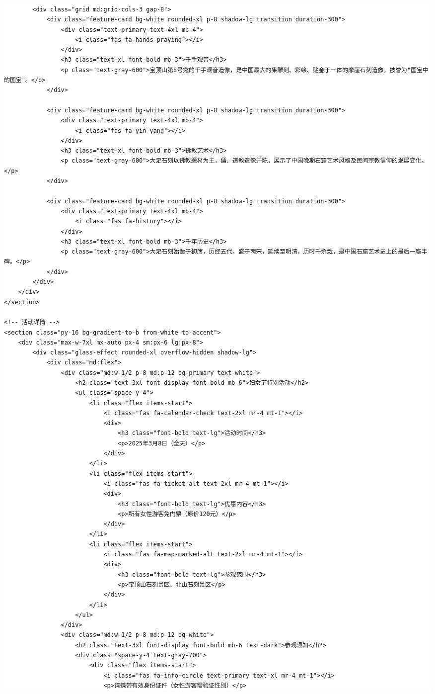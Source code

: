             <div class="grid md:grid-cols-3 gap-8">
                <div class="feature-card bg-white rounded-xl p-8 shadow-lg transition duration-300">
                    <div class="text-primary text-4xl mb-4">
                        <i class="fas fa-hands-praying"></i>
                    </div>
                    <h3 class="text-xl font-bold mb-3">千手观音</h3>
                    <p class="text-gray-600">宝顶山第8号龛的千手观音造像，是中国最大的集雕刻、彩绘、贴金于一体的摩崖石刻造像，被誉为"国宝中的国宝"。</p>
                </div>
                
                <div class="feature-card bg-white rounded-xl p-8 shadow-lg transition duration-300">
                    <div class="text-primary text-4xl mb-4">
                        <i class="fas fa-yin-yang"></i>
                    </div>
                    <h3 class="text-xl font-bold mb-3">佛教艺术</h3>
                    <p class="text-gray-600">大足石刻以佛教题材为主，儒、道教造像并陈，展示了中国晚期石窟艺术风格及民间宗教信仰的发展变化。</p>
                </div>
                
                <div class="feature-card bg-white rounded-xl p-8 shadow-lg transition duration-300">
                    <div class="text-primary text-4xl mb-4">
                        <i class="fas fa-history"></i>
                    </div>
                    <h3 class="text-xl font-bold mb-3">千年历史</h3>
                    <p class="text-gray-600">大足石刻始凿于初唐，历经五代，盛于两宋，延续至明清，历时千余载，是中国石窟艺术史上的最后一座丰碑。</p>
                </div>
            </div>
        </div>
    </section>

    <!-- 活动详情 -->
    <section class="py-16 bg-gradient-to-b from-white to-accent">
        <div class="max-w-7xl mx-auto px-4 sm:px-6 lg:px-8">
            <div class="glass-effect rounded-xl overflow-hidden shadow-lg">
                <div class="md:flex">
                    <div class="md:w-1/2 p-8 md:p-12 bg-primary text-white">
                        <h2 class="text-3xl font-display font-bold mb-6">妇女节特别活动</h2>
                        <ul class="space-y-4">
                            <li class="flex items-start">
                                <i class="fas fa-calendar-check text-2xl mr-4 mt-1"></i>
                                <div>
                                    <h3 class="font-bold text-lg">活动时间</h3>
                                    <p>2025年3月8日（全天）</p>
                                </div>
                            </li>
                            <li class="flex items-start">
                                <i class="fas fa-ticket-alt text-2xl mr-4 mt-1"></i>
                                <div>
                                    <h3 class="font-bold text-lg">优惠内容</h3>
                                    <p>所有女性游客免门票（原价120元）</p>
                                </div>
                            </li>
                            <li class="flex items-start">
                                <i class="fas fa-map-marked-alt text-2xl mr-4 mt-1"></i>
                                <div>
                                    <h3 class="font-bold text-lg">参观范围</h3>
                                    <p>宝顶山石刻景区、北山石刻景区</p>
                                </div>
                            </li>
                        </ul>
                    </div>
                    <div class="md:w-1/2 p-8 md:p-12 bg-white">
                        <h2 class="text-3xl font-display font-bold mb-6 text-dark">参观须知</h2>
                        <div class="space-y-4 text-gray-700">
                            <div class="flex items-start">
                                <i class="fas fa-info-circle text-primary text-xl mr-4 mt-1"></i>
                                <p>请携带有效身份证件（女性游客需验证性别）</p>